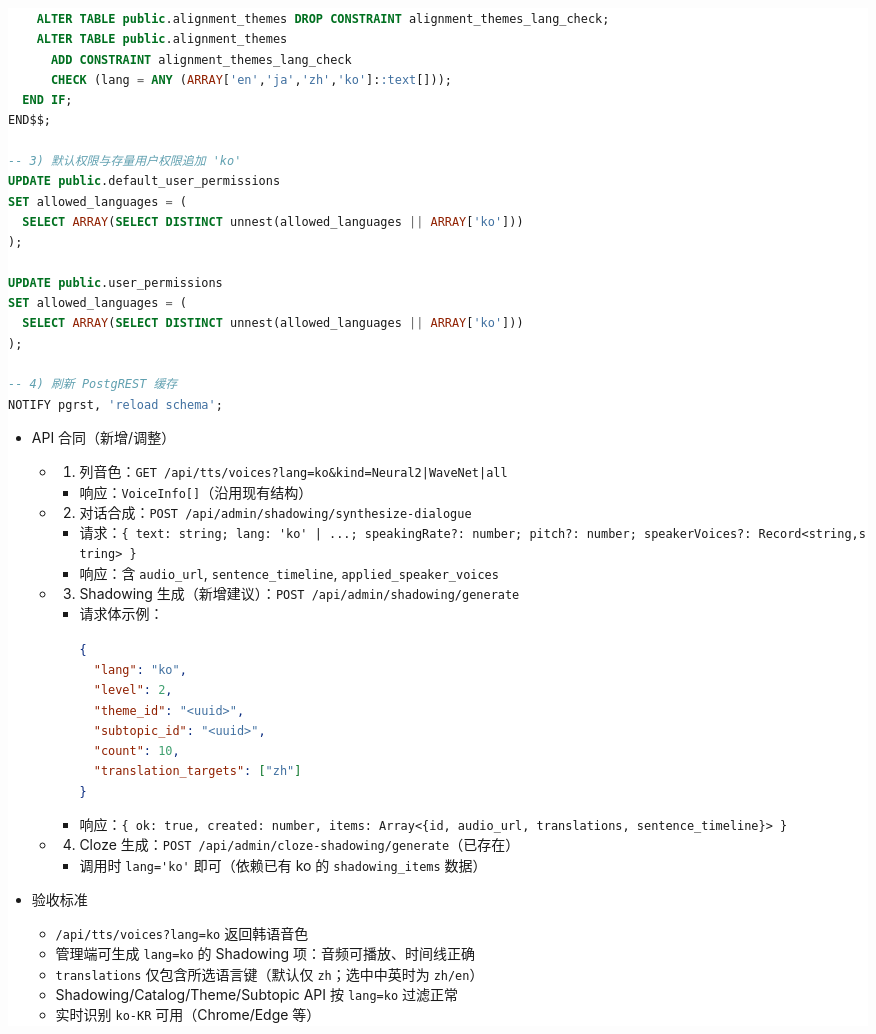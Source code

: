   ```sql
      ALTER TABLE public.alignment_themes DROP CONSTRAINT alignment_themes_lang_check;
      ALTER TABLE public.alignment_themes
        ADD CONSTRAINT alignment_themes_lang_check
        CHECK (lang = ANY (ARRAY['en','ja','zh','ko']::text[]));
    END IF;
  END$$;

  -- 3) 默认权限与存量用户权限追加 'ko'
  UPDATE public.default_user_permissions
  SET allowed_languages = (
    SELECT ARRAY(SELECT DISTINCT unnest(allowed_languages || ARRAY['ko']))
  );

  UPDATE public.user_permissions
  SET allowed_languages = (
    SELECT ARRAY(SELECT DISTINCT unnest(allowed_languages || ARRAY['ko']))
  );

  -- 4) 刷新 PostgREST 缓存
  NOTIFY pgrst, 'reload schema';
  ```

- API 合同（新增/调整）
  - 1) 列音色：`GET /api/tts/voices?lang=ko&kind=Neural2|WaveNet|all`
    - 响应：`VoiceInfo[]`（沿用现有结构）
  - 2) 对话合成：`POST /api/admin/shadowing/synthesize-dialogue`
    - 请求：`{ text: string; lang: 'ko' | ...; speakingRate?: number; pitch?: number; speakerVoices?: Record<string,string> }`
    - 响应：含 `audio_url`, `sentence_timeline`, `applied_speaker_voices`
  - 3) Shadowing 生成（新增建议）：`POST /api/admin/shadowing/generate`
    - 请求体示例：
      ```json
      {
        "lang": "ko",
        "level": 2,
        "theme_id": "<uuid>",
        "subtopic_id": "<uuid>",
        "count": 10,
        "translation_targets": ["zh"]
      }
      ```
    - 响应：`{ ok: true, created: number, items: Array<{id, audio_url, translations, sentence_timeline}> }`
  - 4) Cloze 生成：`POST /api/admin/cloze-shadowing/generate`（已存在）
    - 调用时 `lang='ko'` 即可（依赖已有 ko 的 `shadowing_items` 数据）

- 验收标准
  - `/api/tts/voices?lang=ko` 返回韩语音色
  - 管理端可生成 `lang=ko` 的 Shadowing 项：音频可播放、时间线正确
  - `translations` 仅包含所选语言键（默认仅 `zh`；选中中英时为 `zh/en`）
  - Shadowing/Catalog/Theme/Subtopic API 按 `lang=ko` 过滤正常
  - 实时识别 `ko-KR` 可用（Chrome/Edge 等）

